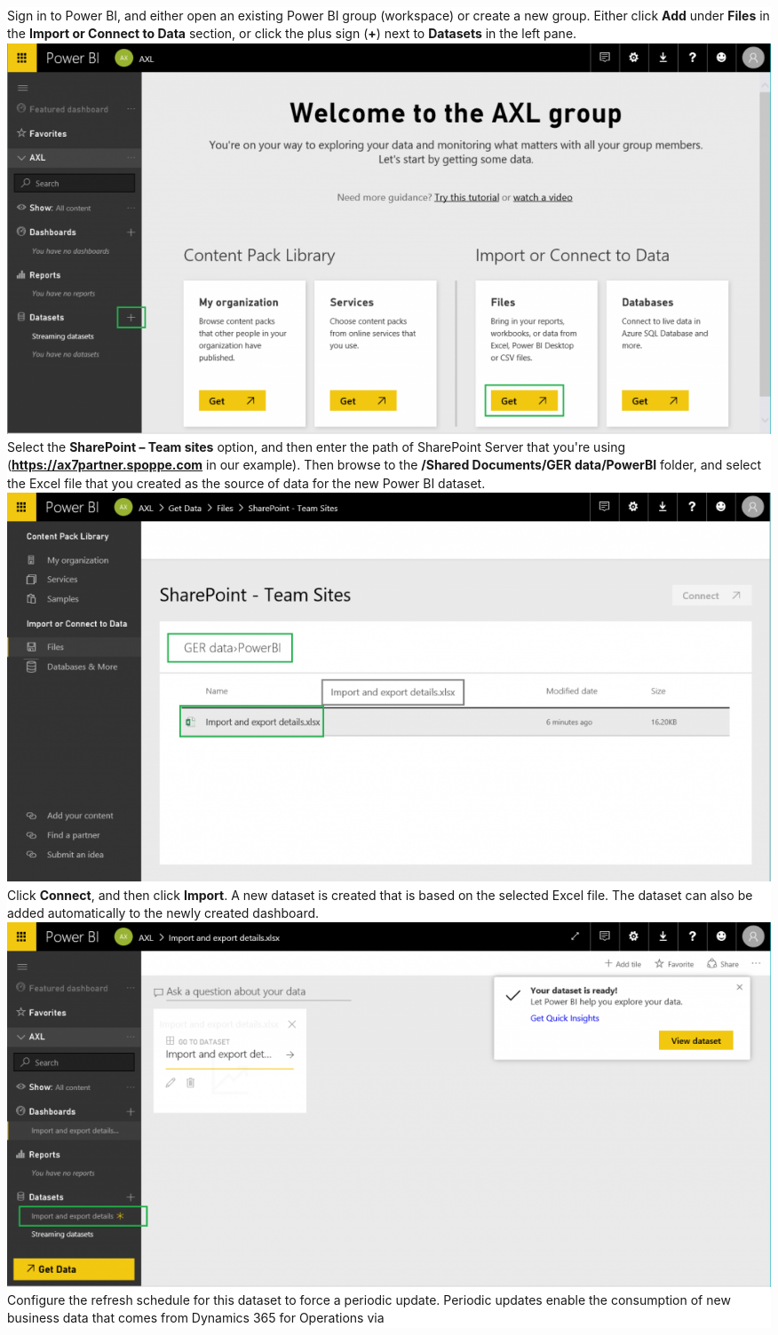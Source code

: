 Sign in to Power BI, and either open an existing Power BI group (workspace) or create a new group. Either click **Add** under **Files** in the **Import or Connect to Data** section, or click the plus sign (**+**) next to **Datasets** in the left pane. [![Creating a dataset](./media/ger-power-bi-add-dataset-1024x524.png)](./media/ger-power-bi-add-dataset.png) Select the **SharePoint – Team sites** option, and then enter the path of SharePoint Server that you're using (**https://ax7partner.spoppe.com** in our example). Then browse to the **/Shared Documents/GER data/PowerBI** folder, and select the Excel file that you created as the source of data for the new Power BI dataset. [![Selecting the Excel file](./media/ger-power-bi-add-dataset-select-excel-file-1024x522.png)](./media/ger-power-bi-add-dataset-select-excel-file.png) Click **Connect**, and then click **Import**. A new dataset is created that is based on the selected Excel file. The dataset can also be added automatically to the newly created dashboard. [![Dataset on the dashboard](./media/ger-power-bi-added-dataset-1024x489.png)](./media/ger-power-bi-added-dataset.png) Configure the refresh schedule for this dataset to force a periodic update. Periodic updates enable the consumption of new business data that comes from Dynamics 365 for Operations via